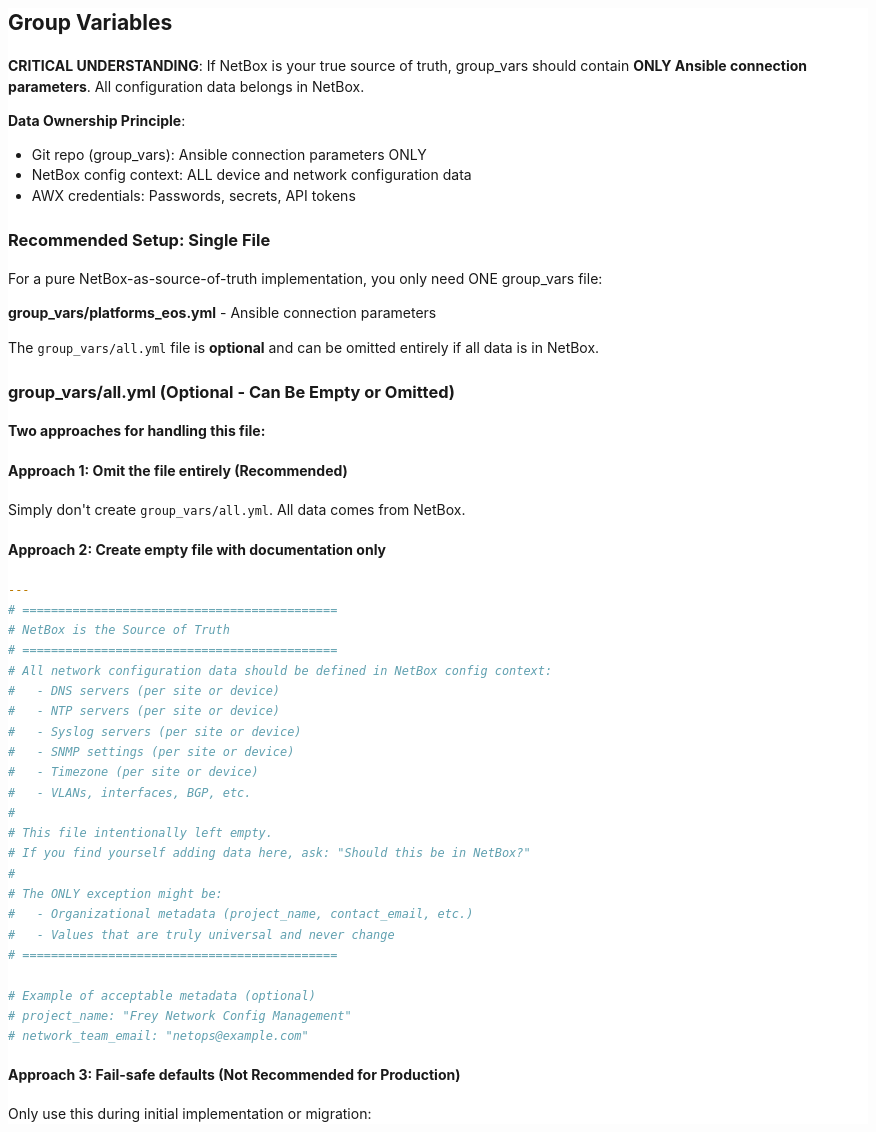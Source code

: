 
## Group Variables

**CRITICAL UNDERSTANDING**: If NetBox is your true source of truth, group_vars should contain **ONLY Ansible connection parameters**. All configuration data belongs in NetBox.

**Data Ownership Principle**:
- Git repo (group_vars): Ansible connection parameters ONLY
- NetBox config context: ALL device and network configuration data
- AWX credentials: Passwords, secrets, API tokens

### Recommended Setup: Single File

For a pure NetBox-as-source-of-truth implementation, you only need ONE group_vars file:

**group_vars/platforms_eos.yml** - Ansible connection parameters

The `group_vars/all.yml` file is **optional** and can be omitted entirely if all data is in NetBox.

### group_vars/all.yml (Optional - Can Be Empty or Omitted)

**Two approaches for handling this file:**

#### Approach 1: Omit the file entirely (Recommended)
Simply don't create `group_vars/all.yml`. All data comes from NetBox.

#### Approach 2: Create empty file with documentation only
```yaml
---
# ============================================
# NetBox is the Source of Truth
# ============================================
# All network configuration data should be defined in NetBox config context:
#   - DNS servers (per site or device)
#   - NTP servers (per site or device)
#   - Syslog servers (per site or device)
#   - SNMP settings (per site or device)
#   - Timezone (per site or device)
#   - VLANs, interfaces, BGP, etc.
#
# This file intentionally left empty.
# If you find yourself adding data here, ask: "Should this be in NetBox?"
#
# The ONLY exception might be:
#   - Organizational metadata (project_name, contact_email, etc.)
#   - Values that are truly universal and never change
# ============================================

# Example of acceptable metadata (optional)
# project_name: "Frey Network Config Management"
# network_team_email: "netops@example.com"
```

#### Approach 3: Fail-safe defaults (Not Recommended for Production)
Only use this during initial implementation or migration:
